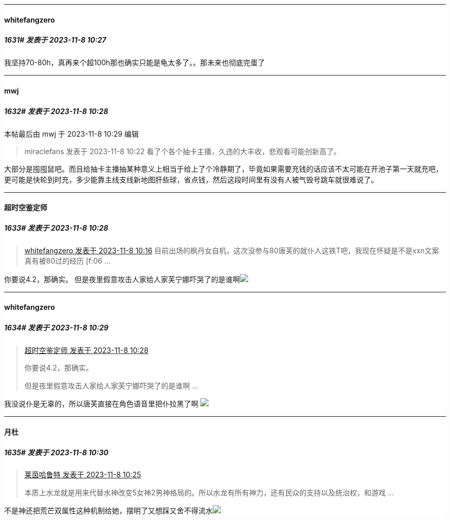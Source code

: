 *****

####  whitefangzero  
##### 1631#       发表于 2023-11-8 10:27

我坚持70-80h，真再来个超100h那也确实只能是龟太多了。。那未来也彻底完蛋了

*****

####  mwj  
##### 1632#       发表于 2023-11-8 10:28

 本帖最后由 mwj 于 2023-11-8 10:29 编辑 
<blockquote>miraclefans 发表于 2023-11-8 10:22
看了个各个抽卡主播，久违的大丰收，悲观看可能创新高了。</blockquote>
大部分是囤囤鼠吧。而且给抽卡主播抽某种意义上相当于给上了个冷静期了，毕竟如果需要充钱的话应该不太可能在开池子第一天就充吧，更可能是快轮到时充，多少能靠主线支线新地图肝些球，省点钱，然后这段时间里有没有人被气毁号跳车就很难说了。

*****

####  超时空鉴定师  
##### 1633#       发表于 2023-11-8 10:28

<blockquote><a href="httphttps://bbs.saraba1st.com/2b/forum.php?mod=redirect&amp;goto=findpost&amp;pid=62976963&amp;ptid=2159692" target="_blank">whitefangzero 发表于 2023-11-8 10:16</a>
目前出场的枫丹女自机，这次没参与80唐芙的就仆人这铁T吧，我现在怀疑是不是xxn文案真有被80过的经历 [f:06 ...</blockquote>
你要说4.2，那确实。
但是夜里假意攻击人家给人家芙宁娜吓哭了的是谁啊<img src="https://static.saraba1st.com/image/smiley/face2017/049.png" referrerpolicy="no-referrer">

*****

####  whitefangzero  
##### 1634#       发表于 2023-11-8 10:29

<blockquote><a href="httphttps://bbs.saraba1st.com/2b/forum.php?mod=redirect&amp;goto=findpost&amp;pid=62977132&amp;ptid=2159692" target="_blank">超时空鉴定师 发表于 2023-11-8 10:28</a>

你要说4.2，那确实。

但是夜里假意攻击人家给人家芙宁娜吓哭了的是谁啊 ...</blockquote>
我没说仆是无辜的，所以唐芙直接在角色语音里把仆拉黑了啊 <img src="https://static.saraba1st.com/image/smiley/face2017/067.png" referrerpolicy="no-referrer">

*****

####  月杜  
##### 1635#       发表于 2023-11-8 10:30

<blockquote><a href="httphttps://bbs.saraba1st.com/2b/forum.php?mod=redirect&amp;goto=findpost&amp;pid=62977092&amp;ptid=2159692" target="_blank">莱茵哈鲁特 发表于 2023-11-8 10:25</a>

本质上水龙就是用来代替水神改变5女神2男神格局的。所以水龙有所有神力，还有民众的支持以及统治权，和游戏 ...</blockquote>
不是神还把荒芒双属性这种机制给她，摆明了又想踩又舍不得流水<img src="https://static.saraba1st.com/image/smiley/face2017/017.png" referrerpolicy="no-referrer">
